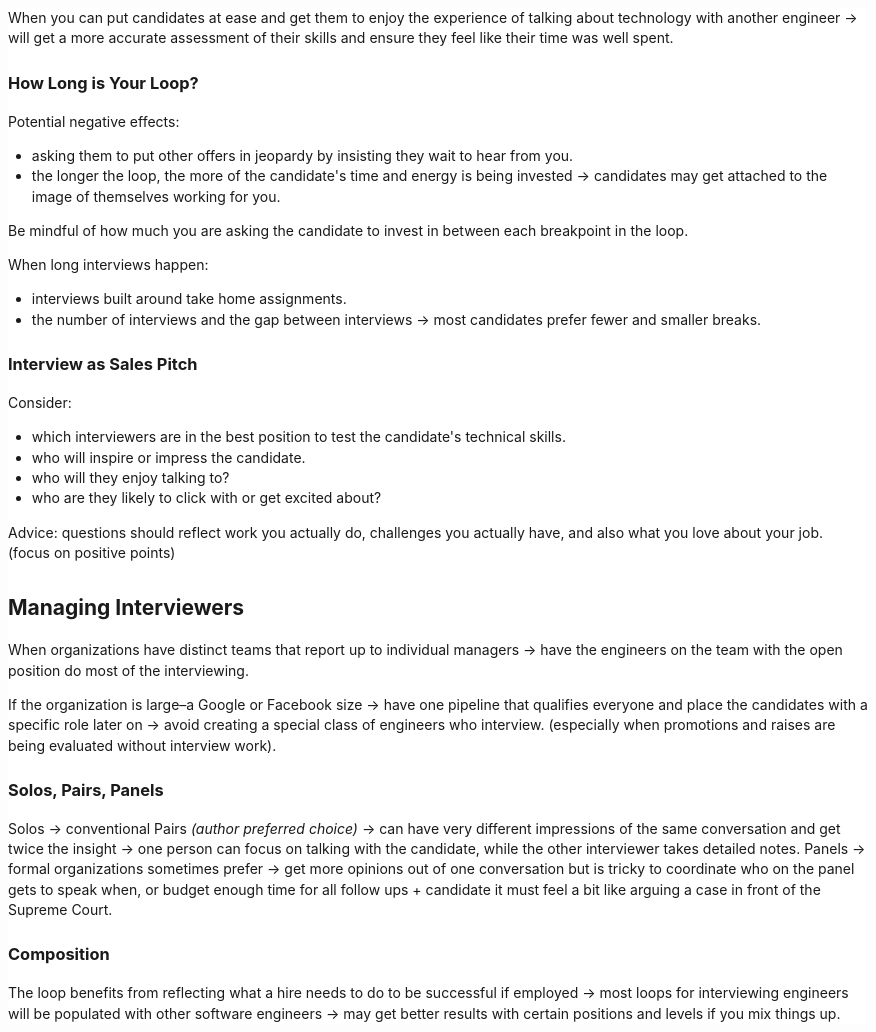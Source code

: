 When you can put candidates at ease and get them to enjoy the experience of talking about technology with another engineer → will get a more accurate assessment of their skills and ensure they feel like their time was well spent.

### How Long is Your Loop?

Potential negative effects:
- asking them to put other offers in jeopardy by insisting they wait to hear from you.
- the longer the loop, the more of the candidate's time and energy is being invested → candidates may get attached to the image of themselves working for you.

Be mindful of how much you are asking the candidate to invest in between each breakpoint in the loop.

When long interviews happen:
- interviews built around take home assignments.
- the number of interviews and the gap between interviews → most candidates prefer fewer and smaller breaks.

### Interview as Sales Pitch

Consider:
- which interviewers are in the best position to test the candidate's technical skills.
- who will inspire or impress the candidate.
- who will they enjoy talking to? 
- who are they likely to click with or get excited about?

Advice: questions should reflect work you actually do, challenges you actually have, and also what you love about your job. (focus on positive points)

## Managing Interviewers

When organizations have distinct teams that report up to individual managers → have the engineers on the team with the open position do most of the interviewing.

If the organization is large–a Google or Facebook size → have one pipeline that qualifies everyone and place the candidates with a specific role later on → avoid creating a special class of engineers who interview. (especially when promotions and raises are being evaluated without interview work).

### Solos, Pairs, Panels

Solos → conventional
Pairs _(author preferred choice)_ → can have very different impressions of the same conversation and get twice the insight → one person can focus on talking with the candidate, while the other interviewer takes detailed notes. 
Panels → formal organizations sometimes prefer → get more opinions out of one conversation but is tricky to coordinate who on the panel gets to speak when, or budget enough time for all follow ups + candidate it must feel a bit like arguing a case in front of the Supreme Court.

### Composition

The loop benefits from reflecting what a hire needs to do to be successful if employed → most loops for interviewing engineers will be populated with other software engineers → may get better results with certain positions and levels if you mix things up.
